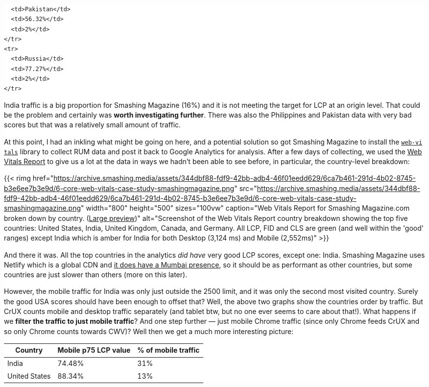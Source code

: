      <td>Pakistan</td>
      <td>56.32%</td>
      <td>2%</td>
    </tr>
    <tr>
      <td>Russia</td>
      <td>77.27%</td>
      <td>2%</td>
    </tr>
  </tbody>
</table>

India traffic is a big proportion for Smashing Magazine (16%) and it is not meeting the target for LCP at an origin level. That could be the problem and certainly was **worth investigating further**. There was also the Philippines and Pakistan data with very bad scores but that was a relatively small amount of traffic.

At this point, I had an inkling what might be going on here, and a potential solution so got Smashing Magazine to install the [`web-vitals`](https://github.com/GoogleChrome/web-vitals) library to collect RUM data and post it back to Google Analytics for analysis. After a few days of collecting, we used the [Web Vitals Report](https://github.com/GoogleChromeLabs/web-vitals-report) to give us a lot at the data in ways we hadn’t been able to see before, in particular, the country-level breakdown:

{{< rimg href="https://archive.smashing.media/assets/344dbf88-fdf9-42bb-adb4-46f01eedd629/6ca7b461-291d-4b02-8745-b3e6ee7b3e9d/6-core-web-vitals-case-study-smashingmagazine.png" src="https://archive.smashing.media/assets/344dbf88-fdf9-42bb-adb4-46f01eedd629/6ca7b461-291d-4b02-8745-b3e6ee7b3e9d/6-core-web-vitals-case-study-smashingmagazine.png" width="800" height="500" sizes="100vw" caption="Web Vitals Report for Smashing Magazine.com broken down by country. (<a href='https://archive.smashing.media/assets/344dbf88-fdf9-42bb-adb4-46f01eedd629/6ca7b461-291d-4b02-8745-b3e6ee7b3e9d/6-core-web-vitals-case-study-smashingmagazine.png'>Large preview</a>)" alt="Screenshot of the Web Vitals Report country breakdown showing the top five countries: United States, India, United Kingdom, Canada, and Germany. All LCP, FID and CLS are green (and well within the 'good' ranges) except India which is amber for India for both Desktop (3,124 ms) and Mobile (2,552ms)" >}}

And there it was. All the top countries in the analytics *did have* very good LCP scores, except one: India. Smashing Magazine uses Netlify which is a global CDN and [it does have a Mumbai presence](https://answers.netlify.com/t/is-there-a-list-of-where-netlifys-cdn-pops-are-located/855), so it should be as performant as other countries, but some countries are just slower than others (more on this later).

However, the mobile traffic for India was only just outside the 2500 limit, and it was only the second most visited country. Surely the good USA scores should have been enough to offset that? Well, the above two graphs show the countries order by traffic. But CrUX counts mobile and desktop traffic separately (and tablet btw, but no one ever seems to care about that!). What happens if we **filter the traffic to just mobile traffic**? And one step further &mdash; just mobile Chrome traffic (since only Chrome feeds CrUX and so only Chrome counts towards CWV)? Well then we get a much more interesting picture:

<table class="tablesaw break-out">
  <thead>
    <tr>
      <th>Country</th>
      <th>Mobile p75 LCP value</th>
      <th>% of mobile traffic</th>
    </tr>
  </thead>
  <tbody>
    <tr>
      <td>India</td>
      <td>74.48%</td>
      <td>31%</td>
    </tr>
    <tr>
      <td>United States</td>
      <td>88.34%</td>
      <td>13%</td>